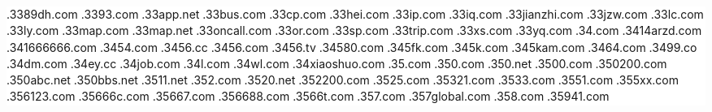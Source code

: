 .3389dh.com
.3393.com
.33app.net
.33bus.com
.33cp.com
.33hei.com
.33ip.com
.33iq.com
.33jianzhi.com
.33jzw.com
.33lc.com
.33ly.com
.33map.com
.33map.net
.33oncall.com
.33or.com
.33sp.com
.33trip.com
.33xs.com
.33yq.com
.34.com
.3414arzd.com
.341666666.com
.3454.com
.3456.cc
.3456.com
.3456.tv
.34580.com
.345fk.com
.345k.com
.345kam.com
.3464.com
.3499.co
.34dm.com
.34ey.cc
.34job.com
.34l.com
.34wl.com
.34xiaoshuo.com
.35.com
.350.com
.350.net
.3500.com
.350200.com
.350abc.net
.350bbs.net
.3511.net
.352.com
.3520.net
.352200.com
.3525.com
.35321.com
.3533.com
.3551.com
.355xx.com
.356123.com
.35666c.com
.35667.com
.356688.com
.3566t.com
.357.com
.357global.com
.358.com
.35941.com